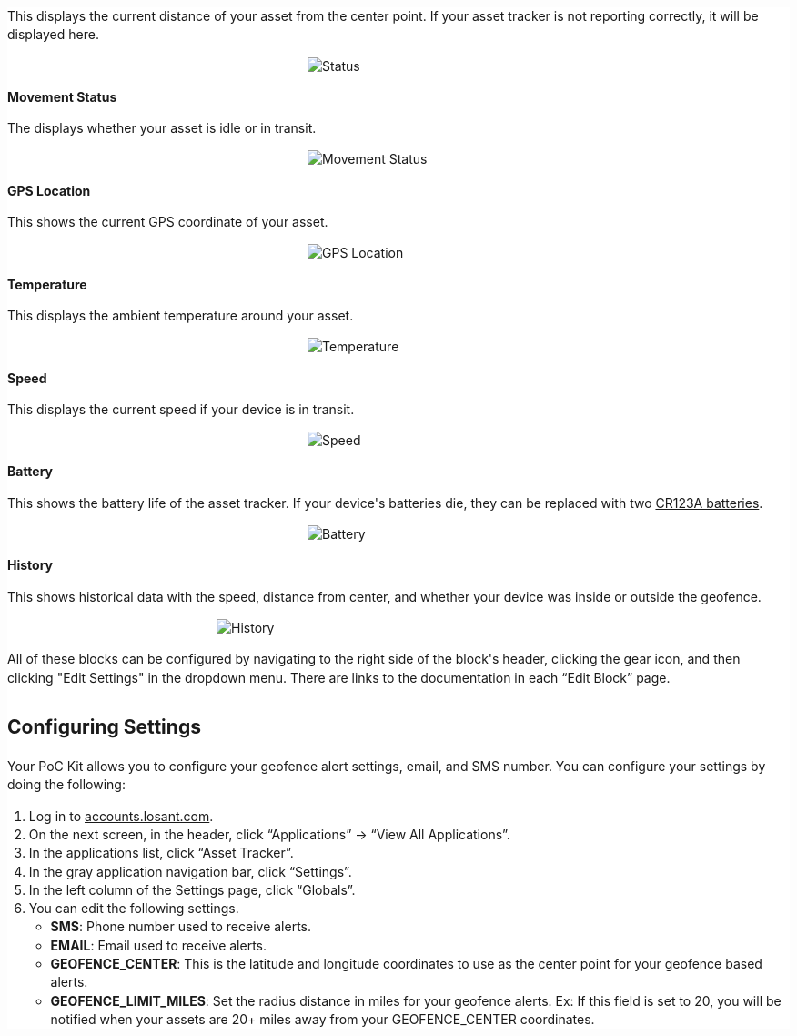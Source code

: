 This displays the current distance of your asset from the center point. If your asset tracker is not reporting correctly, it will be displayed here.

<img style="width: 200px; margin: 0 auto; display: block;" src="/images/getting-started/losant-proof-of-concept-kits/asset-tracker-kit/status.png" alt="Status" />

**Movement Status**

The displays whether your asset is idle or in transit.

<img style="width: 200px; margin: 0 auto; display: block;" src="/images/getting-started/losant-proof-of-concept-kits/asset-tracker-kit/movement-status.png" alt="Movement Status" />

**GPS Location**

This shows the current GPS coordinate of your asset.

<img style="width: 200px; margin: 0 auto; display: block;" src="/images/getting-started/losant-proof-of-concept-kits/asset-tracker-kit/gps-location.png" alt="GPS Location" />

**Temperature**

This displays the ambient temperature around your asset.

<img style="width: 200px; margin: 0 auto; display: block;" src="/images/getting-started/losant-proof-of-concept-kits/asset-tracker-kit/temperature.png" alt="Temperature" />

**Speed**

This displays the current speed if your device is in transit.

<img style="width: 200px; margin: 0 auto; display: block;" src="/images/getting-started/losant-proof-of-concept-kits/asset-tracker-kit/speed.png" alt="Speed" />

**Battery**

This shows the battery life of the asset tracker. If your device's batteries die, they can be replaced with two [CR123A batteries](https://www.amazon.com/AmazonBasics-Lithium-CR123a-Batteries-12-pack/dp/B01KBEORDK).

<img style="width: 200px; margin: 0 auto; display: block;" src="/images/getting-started/losant-proof-of-concept-kits/asset-tracker-kit/battery.png" alt="Battery" />

**History**

This shows historical data with the speed, distance from center, and whether your device was inside or outside the geofence.

<img style="width: 400px; margin: 0 auto; display: block;" src="/images/getting-started/losant-proof-of-concept-kits/asset-tracker-kit/history.png" alt="History" />

All of these blocks can be configured by navigating to the right side of the block's header, clicking the gear icon, and then clicking
"Edit Settings" in the dropdown menu. There are links to the documentation in each “Edit Block” page.

## Configuring Settings

Your PoC Kit allows you to configure your geofence alert settings, email, and SMS number. You can configure your settings by doing the following:

1. Log in to <a href="https://accounts.losant.com" target="_blank">accounts.losant.com</a>.
2. On the next screen, in the header, click “Applications” → “View All Applications”.
3. In the applications list, click “Asset Tracker”.
4. In the gray application navigation bar, click “Settings”.
5. In the left column of the Settings page, click “Globals”.
6. You can edit the following settings.
    * **SMS**: Phone number used to receive alerts.
    * **EMAIL**: Email used to receive alerts.
    * **GEOFENCE_CENTER**: This is the latitude and longitude coordinates to use as the center point for your geofence based alerts.
    * **GEOFENCE_LIMIT_MILES**: Set the radius distance in miles for your geofence alerts. Ex: If this field is set to 20, you will be notified when your assets are 20+ miles away from your GEOFENCE_CENTER coordinates.
